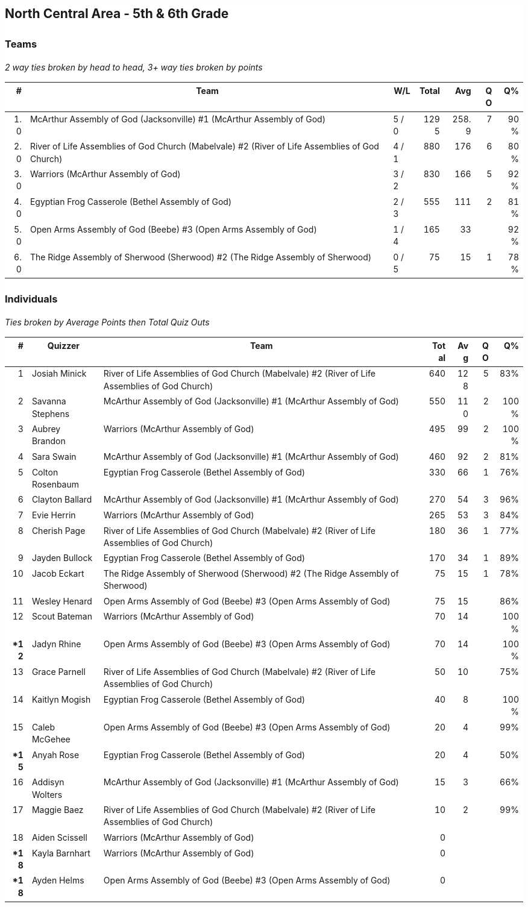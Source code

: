 

## North Central Area - 5th & 6th Grade

### Teams

*2 way ties broken by head to head, 3+ way ties broken by points*

|    # | Team                                                                                           | W/L   | Total |   Avg |   QO |   Q% |
| ---: | ---------------------------------------------------------------------------------------------- | ----- | ----: | ----: | ---: | ---: |
|  1.0 | McArthur Assembly of God (Jacksonville) #1 (McArthur Assembly of God)                          | 5 / 0 |  1295 | 258.9 |    7 |  90% |
|  2.0 | River of Life Assemblies of God Church (Mabelvale) #2 (River of Life Assemblies of God Church) | 4 / 1 |   880 |   176 |    6 |  80% |
|  3.0 | Warriors (McArthur Assembly of God)                                                            | 3 / 2 |   830 |   166 |    5 |  92% |
|  4.0 | Egyptian Frog Casserole (Bethel Assembly of God)                                               | 2 / 3 |   555 |   111 |    2 |  81% |
|  5.0 | Open Arms Assembly of God (Beebe) #3 (Open Arms Assembly of God)                               | 1 / 4 |   165 |    33 |      |  92% |
|  6.0 | The Ridge Assembly of Sherwood (Sherwood) #2 (The Ridge Assembly of Sherwood)                  | 0 / 5 |    75 |    15 |    1 |  78% |

### Individuals

*Ties broken by Average Points then Total Quiz Outs*

|        # | Quizzer          | Team                                                                                           | Total |  Avg |   QO |   Q% |
| -------: | ---------------- | ---------------------------------------------------------------------------------------------- | ----: | ---: | ---: | ---: |
|        1 | Josiah Minick    | River of Life Assemblies of God Church (Mabelvale) #2 (River of Life Assemblies of God Church) |   640 |  128 |    5 |  83% |
|        2 | Savanna Stephens | McArthur Assembly of God (Jacksonville) #1 (McArthur Assembly of God)                          |   550 |  110 |    2 | 100% |
|        3 | Aubrey Brandon   | Warriors (McArthur Assembly of God)                                                            |   495 |   99 |    2 | 100% |
|        4 | Sara Swain       | McArthur Assembly of God (Jacksonville) #1 (McArthur Assembly of God)                          |   460 |   92 |    2 |  81% |
|        5 | Colton Rosenbaum | Egyptian Frog Casserole (Bethel Assembly of God)                                               |   330 |   66 |    1 |  76% |
|        6 | Clayton Ballard  | McArthur Assembly of God (Jacksonville) #1 (McArthur Assembly of God)                          |   270 |   54 |    3 |  96% |
|        7 | Evie Herrin      | Warriors (McArthur Assembly of God)                                                            |   265 |   53 |    3 |  84% |
|        8 | Cherish Page     | River of Life Assemblies of God Church (Mabelvale) #2 (River of Life Assemblies of God Church) |   180 |   36 |    1 |  77% |
|        9 | Jayden Bullock   | Egyptian Frog Casserole (Bethel Assembly of God)                                               |   170 |   34 |    1 |  89% |
|       10 | Jacob Eckart     | The Ridge Assembly of Sherwood (Sherwood) #2 (The Ridge Assembly of Sherwood)                  |    75 |   15 |    1 |  78% |
|       11 | Wesley Henard    | Open Arms Assembly of God (Beebe) #3 (Open Arms Assembly of God)                               |    75 |   15 |      |  86% |
|       12 | Scout Bateman    | Warriors (McArthur Assembly of God)                                                            |    70 |   14 |      | 100% |
| **\*12** | Jadyn Rhine      | Open Arms Assembly of God (Beebe) #3 (Open Arms Assembly of God)                               |    70 |   14 |      | 100% |
|       13 | Grace Parnell    | River of Life Assemblies of God Church (Mabelvale) #2 (River of Life Assemblies of God Church) |    50 |   10 |      |  75% |
|       14 | Kaitlyn Mogish   | Egyptian Frog Casserole (Bethel Assembly of God)                                               |    40 |    8 |      | 100% |
|       15 | Caleb McGehee    | Open Arms Assembly of God (Beebe) #3 (Open Arms Assembly of God)                               |    20 |    4 |      |  99% |
| **\*15** | Anyah Rose       | Egyptian Frog Casserole (Bethel Assembly of God)                                               |    20 |    4 |      |  50% |
|       16 | Addisyn Wolters  | McArthur Assembly of God (Jacksonville) #1 (McArthur Assembly of God)                          |    15 |    3 |      |  66% |
|       17 | Maggie Baez      | River of Life Assemblies of God Church (Mabelvale) #2 (River of Life Assemblies of God Church) |    10 |    2 |      |  99% |
|       18 | Aiden Scissell   | Warriors (McArthur Assembly of God)                                                            |     0 |      |      |      |
| **\*18** | Kayla Barnhart   | Warriors (McArthur Assembly of God)                                                            |     0 |      |      |      |
| **\*18** | Ayden Helms      | Open Arms Assembly of God (Beebe) #3 (Open Arms Assembly of God)                               |     0 |      |      |      |